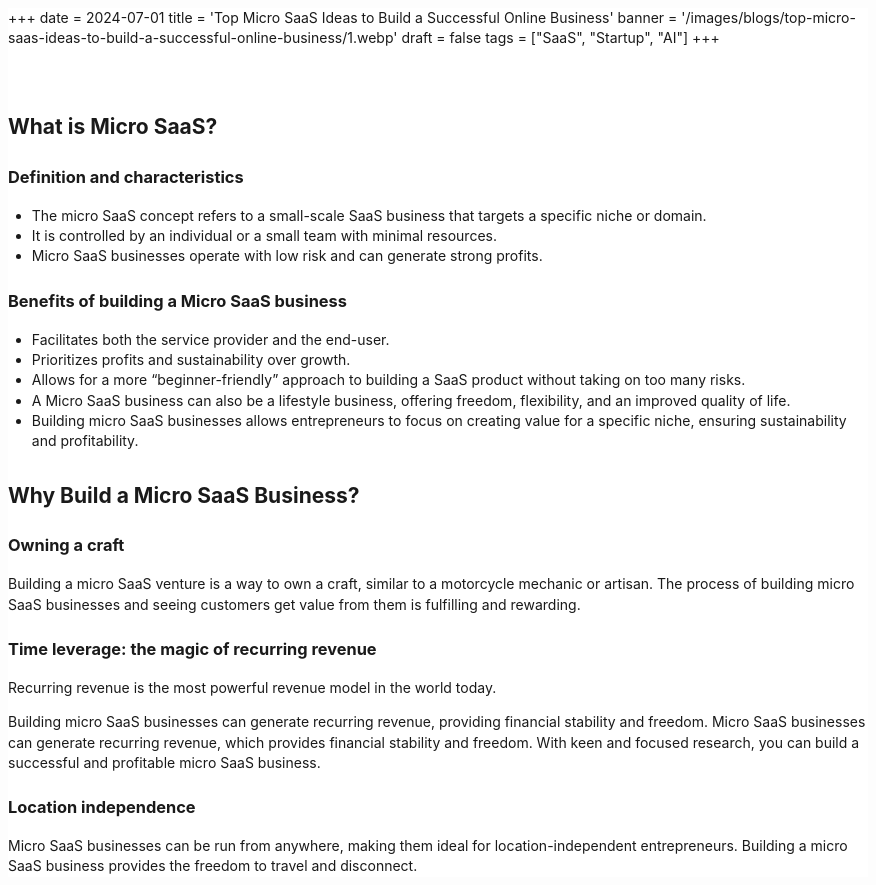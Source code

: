 +++
date = 2024-07-01
title = 'Top Micro SaaS Ideas to Build a Successful Online Business'
banner = '/images/blogs/top-micro-saas-ideas-to-build-a-successful-online-business/1.webp'
draft = false
tags = ["SaaS", "Startup", "AI"]
+++

<img width="100%" src="/images/blogs/top-micro-saas-ideas-to-build-a-successful-online-business/1.webp" class="feat-img wp-post-image" alt="" decoding="async" fetchpriority="high" title="">

## What is Micro SaaS?

### Definition and characteristics

- The micro SaaS concept refers to a small-scale SaaS business that targets a specific niche or domain.
- It is controlled by an individual or a small team with minimal resources.
- Micro SaaS businesses operate with low risk and can generate strong profits.

### Benefits of building a Micro SaaS business

- Facilitates both the service provider and the end-user.
- Prioritizes profits and sustainability over growth.
- Allows for a more “beginner-friendly” approach to building a SaaS product without taking on too many risks.
- A Micro SaaS business can also be a lifestyle business, offering freedom, flexibility, and an improved quality of life.
- Building micro SaaS businesses allows entrepreneurs to focus on creating value for a specific niche, ensuring sustainability and profitability.

## Why Build a Micro SaaS Business?

### Owning a craft

Building a micro SaaS venture is a way to own a craft, similar to a motorcycle mechanic or artisan.
The process of building micro SaaS businesses and seeing customers get value from them is fulfilling and rewarding.

### Time leverage: the magic of recurring revenue

Recurring revenue is the most powerful revenue model in the world today.

Building micro SaaS businesses can generate recurring revenue, providing financial stability and freedom. Micro SaaS businesses can generate recurring revenue, which provides financial stability and freedom. With keen and focused research, you can build a successful and profitable micro SaaS business.

### Location independence

Micro SaaS businesses can be run from anywhere, making them ideal for location-independent entrepreneurs. Building a micro SaaS business provides the freedom to travel and disconnect.
